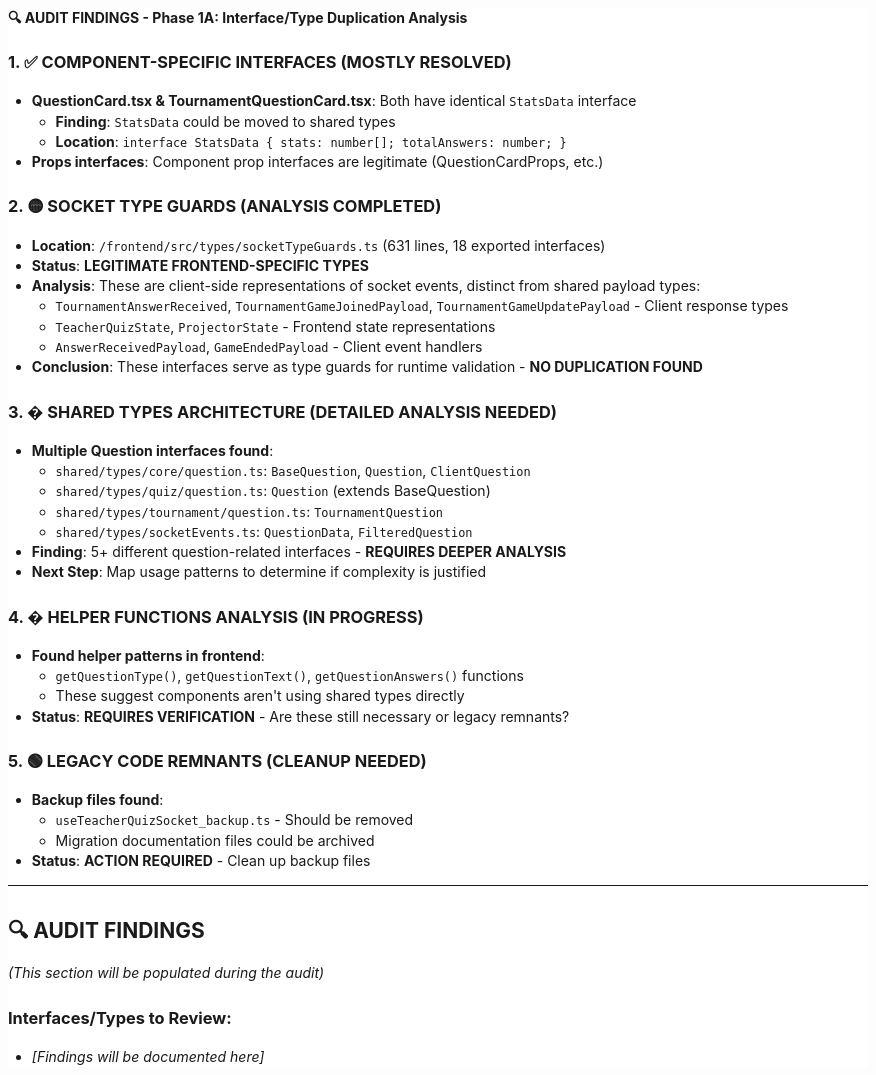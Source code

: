 **🔍 AUDIT FINDINGS - Phase 1A: Interface/Type Duplication Analysis**

### **1. ✅ COMPONENT-SPECIFIC INTERFACES (MOSTLY RESOLVED)**
- **QuestionCard.tsx & TournamentQuestionCard.tsx**: Both have identical `StatsData` interface
  - **Finding**: `StatsData` could be moved to shared types
  - **Location**: `interface StatsData { stats: number[]; totalAnswers: number; }`
- **Props interfaces**: Component prop interfaces are legitimate (QuestionCardProps, etc.)

### **2. 🟡 SOCKET TYPE GUARDS (ANALYSIS COMPLETED)**
- **Location**: `/frontend/src/types/socketTypeGuards.ts` (631 lines, 18 exported interfaces)
- **Status**: **LEGITIMATE FRONTEND-SPECIFIC TYPES**
- **Analysis**: These are client-side representations of socket events, distinct from shared payload types:
  - `TournamentAnswerReceived`, `TournamentGameJoinedPayload`, `TournamentGameUpdatePayload` - Client response types
  - `TeacherQuizState`, `ProjectorState` - Frontend state representations  
  - `AnswerReceivedPayload`, `GameEndedPayload` - Client event handlers
- **Conclusion**: These interfaces serve as type guards for runtime validation - **NO DUPLICATION FOUND**

### **3. � SHARED TYPES ARCHITECTURE (DETAILED ANALYSIS NEEDED)**
- **Multiple Question interfaces found**:
  - `shared/types/core/question.ts`: `BaseQuestion`, `Question`, `ClientQuestion`
  - `shared/types/quiz/question.ts`: `Question` (extends BaseQuestion) 
  - `shared/types/tournament/question.ts`: `TournamentQuestion`
  - `shared/types/socketEvents.ts`: `QuestionData`, `FilteredQuestion`
- **Finding**: 5+ different question-related interfaces - **REQUIRES DEEPER ANALYSIS**
- **Next Step**: Map usage patterns to determine if complexity is justified

### **4. � HELPER FUNCTIONS ANALYSIS (IN PROGRESS)**
- **Found helper patterns in frontend**:
  - `getQuestionType()`, `getQuestionText()`, `getQuestionAnswers()` functions
  - These suggest components aren't using shared types directly
- **Status**: **REQUIRES VERIFICATION** - Are these still necessary or legacy remnants?

### **5. 🟢 LEGACY CODE REMNANTS (CLEANUP NEEDED)**
- **Backup files found**:
  - `useTeacherQuizSocket_backup.ts` - Should be removed
  - Migration documentation files could be archived
- **Status**: **ACTION REQUIRED** - Clean up backup files

---

## 🔍 **AUDIT FINDINGS** 
*(This section will be populated during the audit)*

### **Interfaces/Types to Review:**
- *[Findings will be documented here]*
